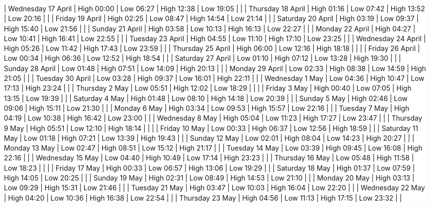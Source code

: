 | Wednesday 17 April | High 00:00 | Low 06:27 | High 12:38 | Low 19:05 |  |
| Thursday 18 April | High 01:16 | Low 07:42 | High 13:52 | Low 20:16 |  |
| Friday 19 April | High 02:25 | Low 08:47 | High 14:54 | Low 21:14 |  |
| Saturday 20 April | High 03:19 | Low 09:37 | High 15:40 | Low 21:56 |  |
| Sunday 21 April | High 03:58 | Low 10:13 | High 16:13 | Low 22:27 |  |
| Monday 22 April | High 04:27 | Low 10:41 | High 16:41 | Low 22:55 |  |
| Tuesday 23 April | High 04:55 | Low 11:10 | High 17:10 | Low 23:25 |  |
| Wednesday 24 April | High 05:26 | Low 11:42 | High 17:43 | Low 23:59 |  |
| Thursday 25 April | High 06:00 | Low 12:16 | High 18:18 |  |  |
| Friday 26 April | Low 00:34 | High 06:36 | Low 12:52 | High 18:54 |  |
| Saturday 27 April | Low 01:10 | High 07:12 | Low 13:28 | High 19:30 |  |
| Sunday 28 April | Low 01:48 | High 07:51 | Low 14:09 | High 20:13 |  |
| Monday 29 April | Low 02:33 | High 08:38 | Low 14:59 | High 21:05 |  |
| Tuesday 30 April | Low 03:28 | High 09:37 | Low 16:01 | High 22:11 |  |
| Wednesday 1 May | Low 04:36 | High 10:47 | Low 17:13 | High 23:24 |  |
| Thursday 2 May | Low 05:51 | High 12:02 | Low 18:29 |  |  |
| Friday 3 May | High 00:40 | Low 07:05 | High 13:15 | Low 19:39 |  |
| Saturday 4 May | High 01:48 | Low 08:10 | High 14:18 | Low 20:39 |  |
| Sunday 5 May | High 02:46 | Low 09:06 | High 15:11 | Low 21:30 |  |
| Monday 6 May | High 03:34 | Low 09:53 | High 15:57 | Low 22:16 |  |
| Tuesday 7 May | High 04:19 | Low 10:38 | High 16:42 | Low 23:00 |  |
| Wednesday 8 May | High 05:04 | Low 11:23 | High 17:27 | Low 23:47 |  |
| Thursday 9 May | High 05:51 | Low 12:10 | High 18:14 |  |  |
| Friday 10 May | Low 00:33 | High 06:37 | Low 12:56 | High 18:59 |  |
| Saturday 11 May | Low 01:18 | High 07:21 | Low 13:39 | High 19:43 |  |
| Sunday 12 May | Low 02:01 | High 08:04 | Low 14:23 | High 20:27 |  |
| Monday 13 May | Low 02:47 | High 08:51 | Low 15:12 | High 21:17 |  |
| Tuesday 14 May | Low 03:39 | High 09:45 | Low 16:08 | High 22:16 |  |
| Wednesday 15 May | Low 04:40 | High 10:49 | Low 17:14 | High 23:23 |  |
| Thursday 16 May | Low 05:48 | High 11:58 | Low 18:23 |  |  |
| Friday 17 May | High 00:33 | Low 06:57 | High 13:06 | Low 19:29 |  |
| Saturday 18 May | High 01:37 | Low 07:59 | High 14:05 | Low 20:25 |  |
| Sunday 19 May | High 02:31 | Low 08:49 | High 14:53 | Low 21:10 |  |
| Monday 20 May | High 03:13 | Low 09:29 | High 15:31 | Low 21:46 |  |
| Tuesday 21 May | High 03:47 | Low 10:03 | High 16:04 | Low 22:20 |  |
| Wednesday 22 May | High 04:20 | Low 10:36 | High 16:38 | Low 22:54 |  |
| Thursday 23 May | High 04:56 | Low 11:13 | High 17:15 | Low 23:32 |  |